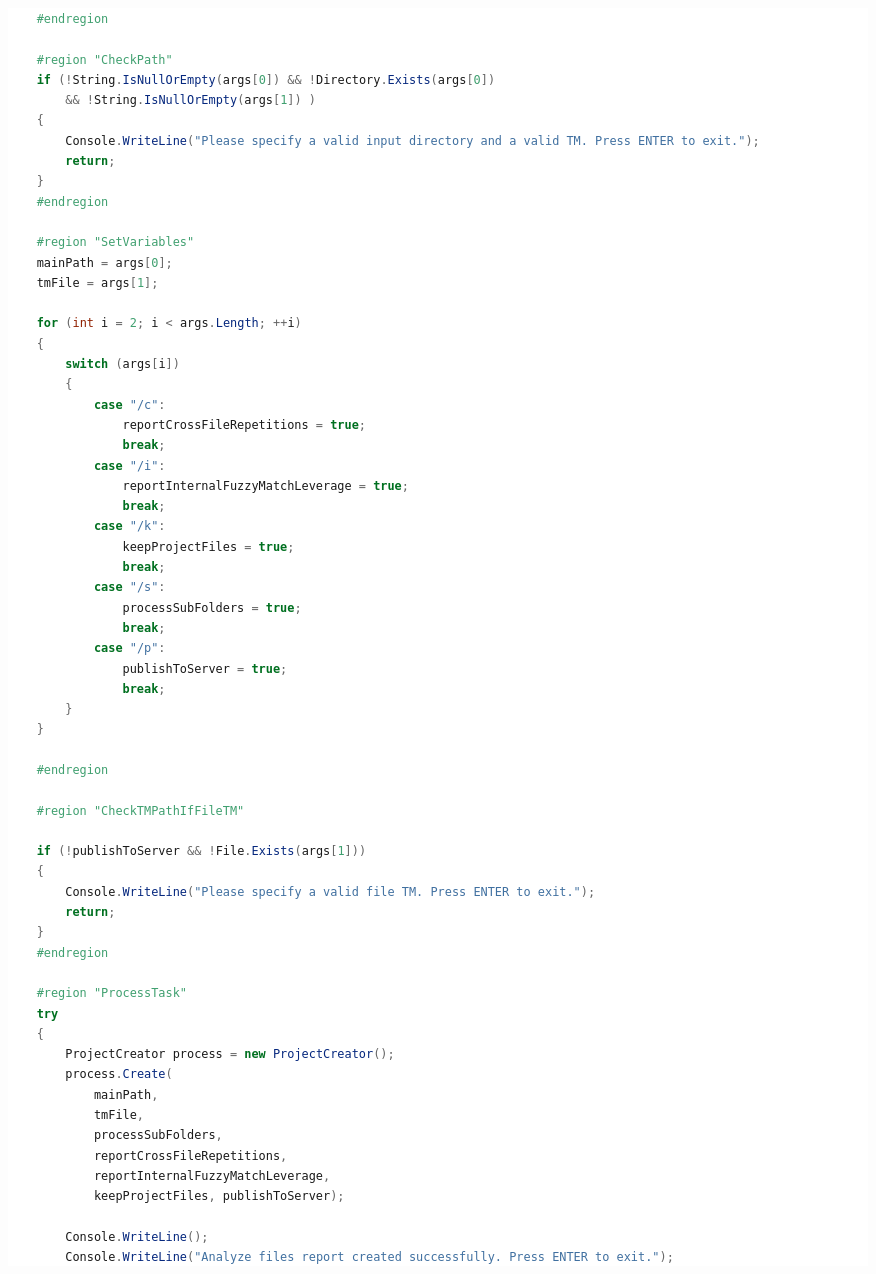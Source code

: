 ```cs
    #endregion

    #region "CheckPath"
    if (!String.IsNullOrEmpty(args[0]) && !Directory.Exists(args[0])
        && !String.IsNullOrEmpty(args[1]) )
    {
        Console.WriteLine("Please specify a valid input directory and a valid TM. Press ENTER to exit.");
        return;
    }
    #endregion

    #region "SetVariables"
    mainPath = args[0];
    tmFile = args[1];

    for (int i = 2; i < args.Length; ++i)
    {
        switch (args[i])
        {
            case "/c":
                reportCrossFileRepetitions = true;
                break;
            case "/i":
                reportInternalFuzzyMatchLeverage = true;
                break;
            case "/k":
                keepProjectFiles = true;
                break;
            case "/s":
                processSubFolders = true;
                break;
            case "/p":
                publishToServer = true;
                break;
        }
    }

    #endregion

    #region "CheckTMPathIfFileTM"

    if (!publishToServer && !File.Exists(args[1]))
    {
        Console.WriteLine("Please specify a valid file TM. Press ENTER to exit.");
        return;
    }
    #endregion

    #region "ProcessTask"
    try
    {
        ProjectCreator process = new ProjectCreator();
        process.Create(
            mainPath, 
            tmFile, 
            processSubFolders,
            reportCrossFileRepetitions,
            reportInternalFuzzyMatchLeverage,
            keepProjectFiles, publishToServer);

        Console.WriteLine();
        Console.WriteLine("Analyze files report created successfully. Press ENTER to exit.");
```